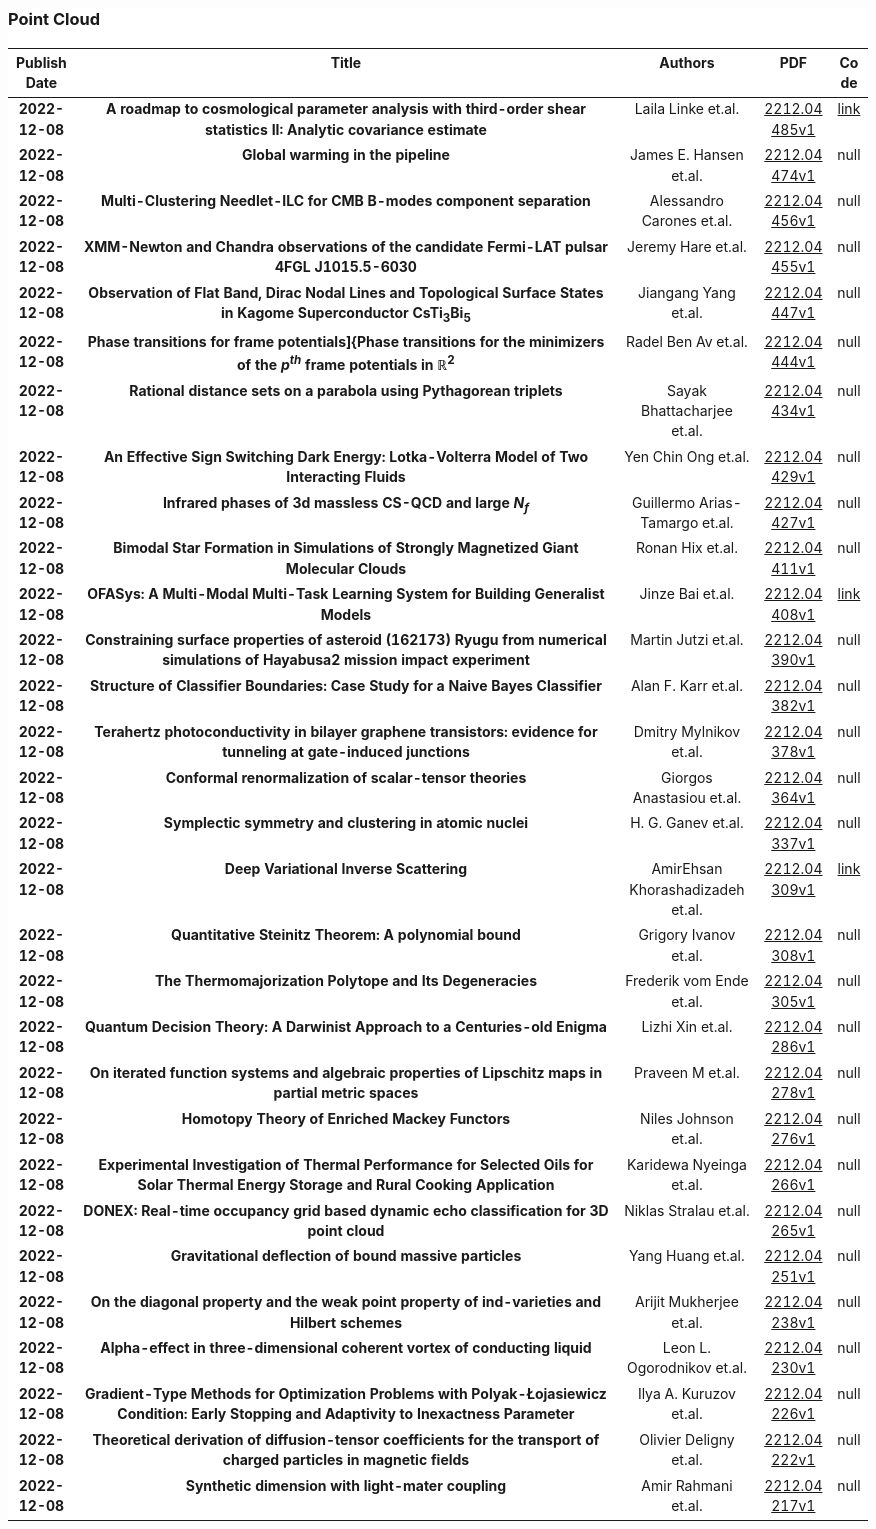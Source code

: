 ### Point Cloud
|Publish Date|Title|Authors|PDF|Code|
| :---: | :---: | :---: | :---: | :---: |
|**2022-12-08**|**A roadmap to cosmological parameter analysis with third-order shear statistics II: Analytic covariance estimate**|Laila Linke et.al.|[2212.04485v1](http://arxiv.org/abs/2212.04485v1)|[link](https://github.com/sheydenreich/threepoint)|
|**2022-12-08**|**Global warming in the pipeline**|James E. Hansen et.al.|[2212.04474v1](http://arxiv.org/abs/2212.04474v1)|null|
|**2022-12-08**|**Multi-Clustering Needlet-ILC for CMB B-modes component separation**|Alessandro Carones et.al.|[2212.04456v1](http://arxiv.org/abs/2212.04456v1)|null|
|**2022-12-08**|**XMM-Newton and Chandra observations of the candidate Fermi-LAT pulsar 4FGL J1015.5-6030**|Jeremy Hare et.al.|[2212.04455v1](http://arxiv.org/abs/2212.04455v1)|null|
|**2022-12-08**|**Observation of Flat Band, Dirac Nodal Lines and Topological Surface States in Kagome Superconductor CsTi$_3$Bi$_5$**|Jiangang Yang et.al.|[2212.04447v1](http://arxiv.org/abs/2212.04447v1)|null|
|**2022-12-08**|**Phase transitions for frame potentials]{Phase transitions for the minimizers of the $p^{th}$ frame potentials in $\mathbb{R}^2$**|Radel Ben Av et.al.|[2212.04444v1](http://arxiv.org/abs/2212.04444v1)|null|
|**2022-12-08**|**Rational distance sets on a parabola using Pythagorean triplets**|Sayak Bhattacharjee et.al.|[2212.04434v1](http://arxiv.org/abs/2212.04434v1)|null|
|**2022-12-08**|**An Effective Sign Switching Dark Energy: Lotka-Volterra Model of Two Interacting Fluids**|Yen Chin Ong et.al.|[2212.04429v1](http://arxiv.org/abs/2212.04429v1)|null|
|**2022-12-08**|**Infrared phases of 3d massless CS-QCD and large $N_f$**|Guillermo Arias-Tamargo et.al.|[2212.04427v1](http://arxiv.org/abs/2212.04427v1)|null|
|**2022-12-08**|**Bimodal Star Formation in Simulations of Strongly Magnetized Giant Molecular Clouds**|Ronan Hix et.al.|[2212.04411v1](http://arxiv.org/abs/2212.04411v1)|null|
|**2022-12-08**|**OFASys: A Multi-Modal Multi-Task Learning System for Building Generalist Models**|Jinze Bai et.al.|[2212.04408v1](http://arxiv.org/abs/2212.04408v1)|[link](https://github.com/ofa-sys/ofasys)|
|**2022-12-08**|**Constraining surface properties of asteroid (162173) Ryugu from numerical simulations of Hayabusa2 mission impact experiment**|Martin Jutzi et.al.|[2212.04390v1](http://arxiv.org/abs/2212.04390v1)|null|
|**2022-12-08**|**Structure of Classifier Boundaries: Case Study for a Naive Bayes Classifier**|Alan F. Karr et.al.|[2212.04382v1](http://arxiv.org/abs/2212.04382v1)|null|
|**2022-12-08**|**Terahertz photoconductivity in bilayer graphene transistors: evidence for tunneling at gate-induced junctions**|Dmitry Mylnikov et.al.|[2212.04378v1](http://arxiv.org/abs/2212.04378v1)|null|
|**2022-12-08**|**Conformal renormalization of scalar-tensor theories**|Giorgos Anastasiou et.al.|[2212.04364v1](http://arxiv.org/abs/2212.04364v1)|null|
|**2022-12-08**|**Symplectic symmetry and clustering in atomic nuclei**|H. G. Ganev et.al.|[2212.04337v1](http://arxiv.org/abs/2212.04337v1)|null|
|**2022-12-08**|**Deep Variational Inverse Scattering**|AmirEhsan Khorashadizadeh et.al.|[2212.04309v1](http://arxiv.org/abs/2212.04309v1)|[link](https://github.com/swing-research/U-Flow)|
|**2022-12-08**|**Quantitative Steinitz Theorem: A polynomial bound**|Grigory Ivanov et.al.|[2212.04308v1](http://arxiv.org/abs/2212.04308v1)|null|
|**2022-12-08**|**The Thermomajorization Polytope and Its Degeneracies**|Frederik vom Ende et.al.|[2212.04305v1](http://arxiv.org/abs/2212.04305v1)|null|
|**2022-12-08**|**Quantum Decision Theory: A Darwinist Approach to a Centuries-old Enigma**|Lizhi Xin et.al.|[2212.04286v1](http://arxiv.org/abs/2212.04286v1)|null|
|**2022-12-08**|**On iterated function systems and algebraic properties of Lipschitz maps in partial metric spaces**|Praveen M et.al.|[2212.04278v1](http://arxiv.org/abs/2212.04278v1)|null|
|**2022-12-08**|**Homotopy Theory of Enriched Mackey Functors**|Niles Johnson et.al.|[2212.04276v1](http://arxiv.org/abs/2212.04276v1)|null|
|**2022-12-08**|**Experimental Investigation of Thermal Performance for Selected Oils for Solar Thermal Energy Storage and Rural Cooking Application**|Karidewa Nyeinga et.al.|[2212.04266v1](http://arxiv.org/abs/2212.04266v1)|null|
|**2022-12-08**|**DONEX: Real-time occupancy grid based dynamic echo classification for 3D point cloud**|Niklas Stralau et.al.|[2212.04265v1](http://arxiv.org/abs/2212.04265v1)|null|
|**2022-12-08**|**Gravitational deflection of bound massive particles**|Yang Huang et.al.|[2212.04251v1](http://arxiv.org/abs/2212.04251v1)|null|
|**2022-12-08**|**On the diagonal property and the weak point property of ind-varieties and Hilbert schemes**|Arijit Mukherjee et.al.|[2212.04238v1](http://arxiv.org/abs/2212.04238v1)|null|
|**2022-12-08**|**Alpha-effect in three-dimensional coherent vortex of conducting liquid**|Leon L. Ogorodnikov et.al.|[2212.04230v1](http://arxiv.org/abs/2212.04230v1)|null|
|**2022-12-08**|**Gradient-Type Methods for Optimization Problems with Polyak-Łojasiewicz Condition: Early Stopping and Adaptivity to Inexactness Parameter**|Ilya A. Kuruzov et.al.|[2212.04226v1](http://arxiv.org/abs/2212.04226v1)|null|
|**2022-12-08**|**Theoretical derivation of diffusion-tensor coefficients for the transport of charged particles in magnetic fields**|Olivier Deligny et.al.|[2212.04222v1](http://arxiv.org/abs/2212.04222v1)|null|
|**2022-12-08**|**Synthetic dimension with light-mater coupling**|Amir Rahmani et.al.|[2212.04217v1](http://arxiv.org/abs/2212.04217v1)|null|
